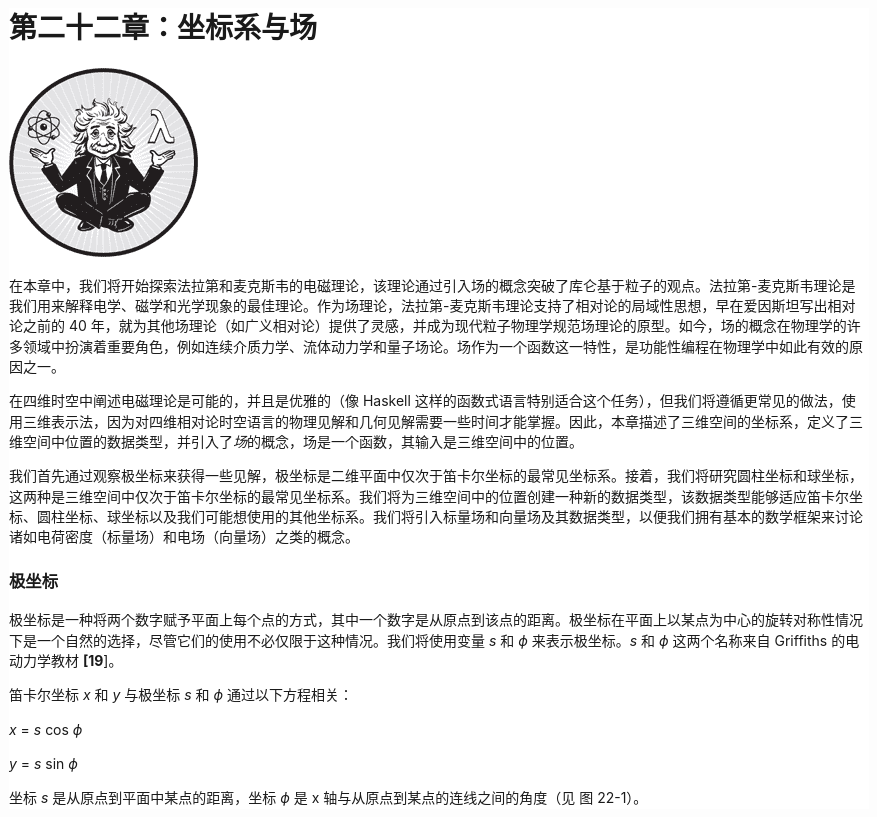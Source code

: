 # 第二十二章：坐标系与场

![Image](img/common.jpg)

在本章中，我们将开始探索法拉第和麦克斯韦的电磁理论，该理论通过引入场的概念突破了库仑基于粒子的观点。法拉第-麦克斯韦理论是我们用来解释电学、磁学和光学现象的最佳理论。作为场理论，法拉第-麦克斯韦理论支持了相对论的局域性思想，早在爱因斯坦写出相对论之前的 40 年，就为其他场理论（如广义相对论）提供了灵感，并成为现代粒子物理学规范场理论的原型。如今，场的概念在物理学的许多领域中扮演着重要角色，例如连续介质力学、流体动力学和量子场论。场作为一个函数这一特性，是功能性编程在物理学中如此有效的原因之一。

在四维时空中阐述电磁理论是可能的，并且是优雅的（像 Haskell 这样的函数式语言特别适合这个任务），但我们将遵循更常见的做法，使用三维表示法，因为对四维相对论时空语言的物理见解和几何见解需要一些时间才能掌握。因此，本章描述了三维空间的坐标系，定义了三维空间中位置的数据类型，并引入了*场*的概念，场是一个函数，其输入是三维空间中的位置。

我们首先通过观察极坐标来获得一些见解，极坐标是二维平面中仅次于笛卡尔坐标的最常见坐标系。接着，我们将研究圆柱坐标和球坐标，这两种是三维空间中仅次于笛卡尔坐标的最常见坐标系。我们将为三维空间中的位置创建一种新的数据类型，该数据类型能够适应笛卡尔坐标、圆柱坐标、球坐标以及我们可能想使用的其他坐标系。我们将引入标量场和向量场及其数据类型，以便我们拥有基本的数学框架来讨论诸如电荷密度（标量场）和电场（向量场）之类的概念。

### 极坐标

极坐标是一种将两个数字赋予平面上每个点的方式，其中一个数字是从原点到该点的距离。极坐标在平面上以某点为中心的旋转对称性情况下是一个自然的选择，尽管它们的使用不必仅限于这种情况。我们将使用变量 *s* 和 *ϕ* 来表示极坐标。*s* 和 *ϕ* 这两个名称来自 Griffiths 的电动力学教材 **[19**]。

笛卡尔坐标 *x* 和 *y* 与极坐标 *s* 和 *ϕ* 通过以下方程相关：

*x* = *s* cos *ϕ*

*y* = *s* sin *ϕ*

坐标 *s* 是从原点到平面中某点的距离，坐标 *ϕ* 是 x 轴与从原点到某点的连线之间的角度（见 图 22-1）。
